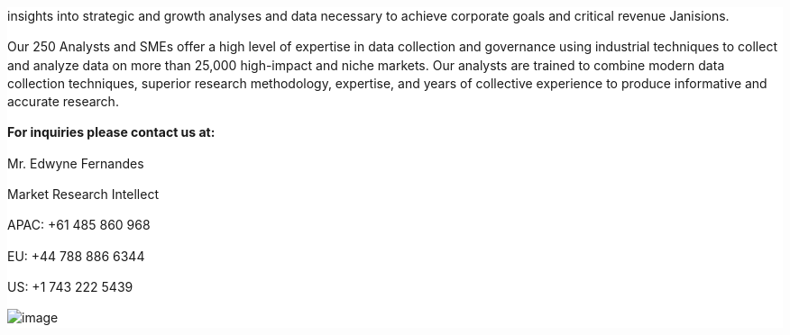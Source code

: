 insights into strategic and growth analyses and data necessary to achieve corporate goals and critical revenue Janisions.</p><p><span class="">Our 250 Analysts and SMEs offer a high level of expertise in data collection and governance using industrial techniques to collect and analyze data on more than 25,000 high-impact and niche markets. Our analysts are trained to combine modern data collection techniques, superior research methodology, expertise, and years of collective experience to produce informative and accurate research.</span></p><p><strong>For inquiries please contact us at:</strong></p><p>Mr. Edwyne Fernandes</p><p>Market Research Intellect</p><p>APAC: +61 485 860 968</p><p>EU: +44 788 886 6344</p><p>US: +1 743 222 5439</p>
![image](https://github.com/user-attachments/assets/d2da269b-1714-4c83-ba2f-75fe203fbfd8)
